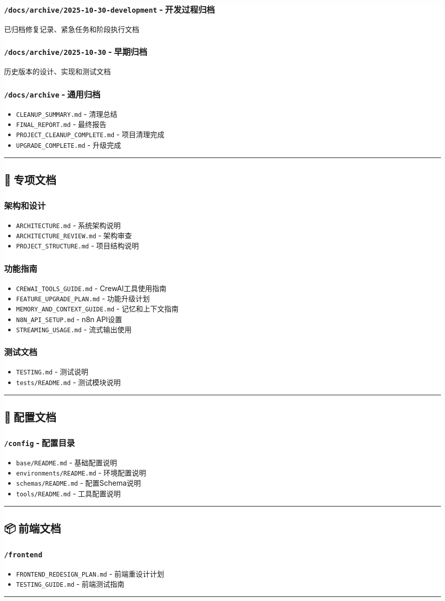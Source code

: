 ### `/docs/archive/2025-10-30-development` - 开发过程归档
已归档修复记录、紧急任务和阶段执行文档

### `/docs/archive/2025-10-30` - 早期归档
历史版本的设计、实现和测试文档

### `/docs/archive` - 通用归档
- `CLEANUP_SUMMARY.md` - 清理总结
- `FINAL_REPORT.md` - 最终报告
- `PROJECT_CLEANUP_COMPLETE.md` - 项目清理完成
- `UPGRADE_COMPLETE.md` - 升级完成

---

## 📝 专项文档

### 架构和设计
- `ARCHITECTURE.md` - 系统架构说明
- `ARCHITECTURE_REVIEW.md` - 架构审查
- `PROJECT_STRUCTURE.md` - 项目结构说明

### 功能指南
- `CREWAI_TOOLS_GUIDE.md` - CrewAI工具使用指南
- `FEATURE_UPGRADE_PLAN.md` - 功能升级计划
- `MEMORY_AND_CONTEXT_GUIDE.md` - 记忆和上下文指南
- `N8N_API_SETUP.md` - n8n API设置
- `STREAMING_USAGE.md` - 流式输出使用

### 测试文档
- `TESTING.md` - 测试说明
- `tests/README.md` - 测试模块说明

---

## 🔧 配置文档

### `/config` - 配置目录
- `base/README.md` - 基础配置说明
- `environments/README.md` - 环境配置说明
- `schemas/README.md` - 配置Schema说明
- `tools/README.md` - 工具配置说明

---

## 📦 前端文档

### `/frontend`
- `FRONTEND_REDESIGN_PLAN.md` - 前端重设计计划
- `TESTING_GUIDE.md` - 前端测试指南

---